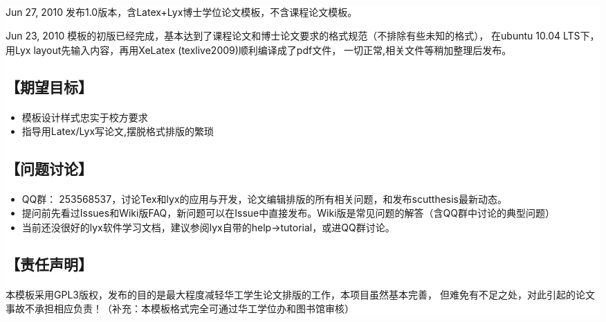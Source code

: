 Jun 27, 2010 发布1.0版本，含Latex+Lyx博士学位论文模板，不含课程论文模板。

Jun 23, 2010 模板的初版已经完成，基本达到了课程论文和博士论文要求的格式规范（不排除有些未知的格式），
	在ubuntu 10.04 LTS下，用Lyx layout先输入内容，再用XeLatex (texlive2009)顺利编译成了pdf文件，
	一切正常,相关文件等稍加整理后发布。

【期望目标】
----------

*   模板设计样式忠实于校方要求
*   指导用Latex/Lyx写论文,摆脱格式排版的繁琐

【问题讨论】
----------

*   QQ群： 253568537，讨论Tex和lyx的应用与开发，论文编辑排版的所有相关问题，和发布scutthesis最新动态。
*   提问前先看过Issues和Wiki版FAQ，新问题可以在Issue中直接发布。Wiki版是常见问题的解答（含QQ群中讨论的典型问题）
*   当前还没很好的lyx软件学习文档，建议参阅lyx自带的help->tutorial，或进QQ群讨论。


【责任声明】
----------
 本模板采用GPL3版权，发布的目的是最大程度减轻华工学生论文排版的工作，本项目虽然基本完善，
但难免有不足之处，对此引起的论文事故不承担相应负责！（补充：本模板格式完全可通过华工学位办和图书馆审核）
